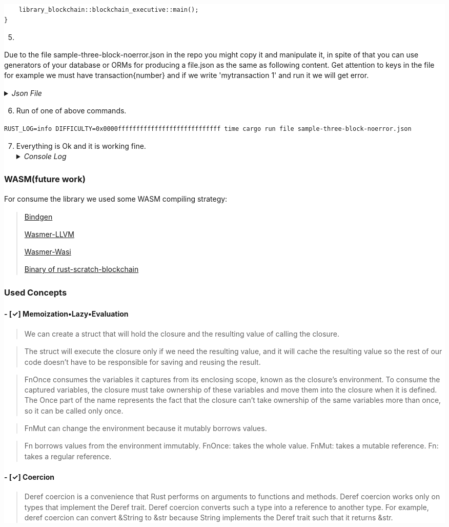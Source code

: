 ```
    library_blockchain::blockchain_executive::main();
}
```
5.
Due to the file sample-three-block-noerror.json in the repo you might copy it and manipulate it, in spite of that you can use generators of your database or ORMs for producing a file.json as the same as following content. Get attention to keys in the file for example we must have transaction{number} and if we write 'mytransaction 1' and run it we will get error.


   <details><summary><em>Json File</em></summary></details>

6. Run of one of above commands.

```
RUST_LOG=info DIFFICULTY=0x0000ffffffffffffffffffffffffffff time cargo run file sample-three-block-noerror.json
```
7. Everything is Ok and it is working fine.
   <details><summary><em>Console Log</em></summary></details>

### WASM(future work)
For consume the library we used some WASM compiling strategy:
> [Bindgen](https://github.com/armanriazi/rust-scratch-blockchain-bin/tree/armanriazi-bindgen0)
> 
> [Wasmer-LLVM](https://github.com/armanriazi/rust-scratch-blockchain-bin/tree/armanriazi-wasmer-llvm)
>
> [Wasmer-Wasi](https://github.com/armanriazi/rust-scratch-blockchain-bin/tree/armanriazi-wasmer-wasi)
> 
> [Binary of rust-scratch-blockchain](https://github.com/armanriazi/rust-scratch-blockchain-bin)

### Used Concepts

#### - [✓] Memoization•Lazy•Evaluation  
   > We can create a struct that will hold the closure and the resulting value of calling the closure.
  
> The struct will execute the closure only if we need the resulting value, and it will cache the resulting value so the rest of our code doesn’t have to be responsible for saving and reusing the result.

> FnOnce consumes the variables it captures from its enclosing scope, known as the closure’s environment. To consume the captured variables, the closure must take ownership of these variables and move them into the closure when it is defined.
> The Once part of the name represents the fact that the closure can’t take ownership of the same variables more than once, so it can be called only once.
 
> FnMut can change the environment because it mutably borrows values.
 
> Fn borrows values from the environment immutably. FnOnce: takes the whole value. FnMut: takes a mutable reference. Fn: takes a regular reference.

#### - [✓] Coercion
  > Deref coercion is a convenience that Rust performs on arguments to functions and methods. Deref coercion works only on types that implement the Deref trait. Deref coercion converts such a type into a reference to another type. For example, deref coercion can convert &String to &str because String implements the Deref trait such that it returns &str.
   